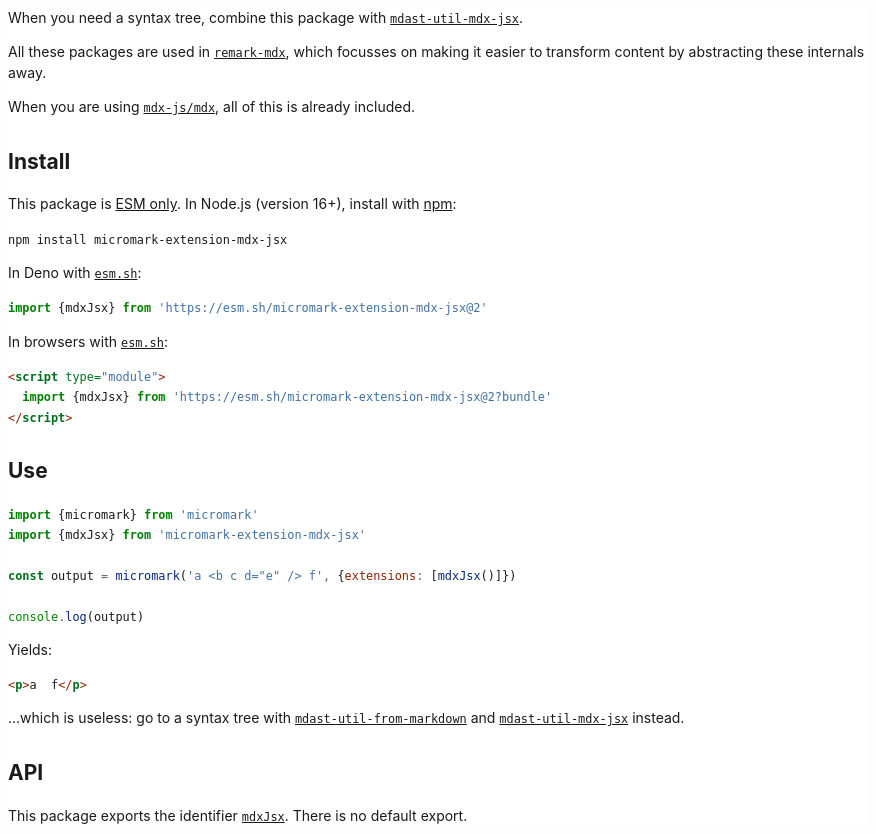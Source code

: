 When you need a syntax tree, combine this package with
[`mdast-util-mdx-jsx`][github-mdast-util-mdx-jsx].

All these packages are used in [`remark-mdx`][mdxjs-remark-mdx],
which focusses on making it easier to transform content by abstracting these
internals away.

When you are using [`mdx-js/mdx`][mdxjs], all of this is already included.

## Install

This package is [ESM only][github-gist-esm].
In Node.js (version 16+), install with [npm][npmjs-install]:

```sh
npm install micromark-extension-mdx-jsx
```

In Deno with [`esm.sh`][esmsh]:

```js
import {mdxJsx} from 'https://esm.sh/micromark-extension-mdx-jsx@2'
```

In browsers with [`esm.sh`][esmsh]:

```html
<script type="module">
  import {mdxJsx} from 'https://esm.sh/micromark-extension-mdx-jsx@2?bundle'
</script>
```

## Use

```js
import {micromark} from 'micromark'
import {mdxJsx} from 'micromark-extension-mdx-jsx'

const output = micromark('a <b c d="e" /> f', {extensions: [mdxJsx()]})

console.log(output)
```

Yields:

```html
<p>a  f</p>
```

…which is useless: go to a syntax tree with
[`mdast-util-from-markdown`][github-mdast-util-from-markdown] and
[`mdast-util-mdx-jsx`][github-mdast-util-mdx-jsx] instead.

## API

This package exports the identifier [`mdxJsx`][api-mdx-jsx].
There is no default export.


[api-mdx-jsx]: #mdxjsxoptions
[api-options]: #options
[badge-build-image]: https://github.com/micromark/micromark-extension-mdx-jsx/workflows/main/badge.svg
[badge-build-url]: https://github.com/micromark/micromark-extension-mdx-jsx/actions
[badge-coverage-image]: https://img.shields.io/codecov/c/github/micromark/micromark-extension-mdx-jsx.svg
[badge-coverage-url]: https://codecov.io/github/micromark/micromark-extension-mdx-jsx
[badge-downloads-image]: https://img.shields.io/npm/dm/micromark-extension-mdx-jsx.svg
[badge-downloads-url]: https://www.npmjs.com/package/micromark-extension-mdx-jsx
[badge-size-image]: https://img.shields.io/bundlejs/size/micromark-extension-mdx-jsx
[badge-size-url]: https://bundlejs.com/?q=micromark-extension-mdx-jsx
[esmsh]: https://esm.sh
[file-license]: license
[github-acorn]: https://github.com/acornjs/acorn
[github-acorn-options]: https://github.com/acornjs/acorn/blob/96c721dbf89d0ccc3a8c7f39e69ef2a6a3c04dfa/acorn/dist/acorn.d.ts#L16
[github-expression-syntax]: https://github.com/micromark/micromark-extension-mdx-expression/blob/main/packages/micromark-extension-mdx-expression/readme.md#syntax
[github-gist-esm]: https://gist.github.com/sindresorhus/a39789f98801d908bbc7ff3ecc99d99c
[github-mdast-util-from-markdown]: https://github.com/syntax-tree/mdast-util-from-markdown
[github-mdast-util-mdx-jsx]: https://github.com/syntax-tree/mdast-util-mdx-jsx
[github-micromark]: https://github.com/micromark/micromark
[github-micromark-expression]: https://github.com/micromark/micromark-extension-mdx-expression
[github-micromark-extension]: https://github.com/micromark/micromark#syntaxextension
[github-micromark-extension-mdxjs]: https://github.com/micromark/micromark-extension-mdxjs
[health-coc]: https://github.com/micromark/.github/blob/main/code-of-conduct.md
[health-contributing]: https://github.com/micromark/.github/blob/main/contributing.md
[health-support]: https://github.com/micromark/.github/blob/main/support.md
[mdxjs]: https://mdxjs.com
[mdxjs-interleaving]: https://mdxjs.com/docs/what-is-mdx/#interleaving
[mdxjs-remark-mdx]: https://mdxjs.com/packages/remark-mdx/
[nodejs-api-conditions]: https://nodejs.org/api/packages.html#packages_resolving_user_conditions
[npmjs-install]: https://docs.npmjs.com/cli/install
[typescript]: https://www.typescriptlang.org
[wooorm]: https://wooorm.com